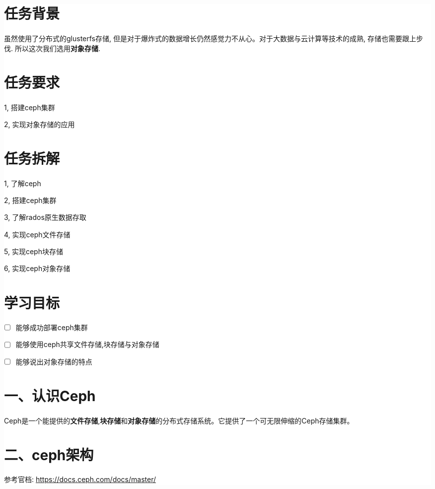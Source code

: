 

# 任务背景

虽然使用了分布式的glusterfs存储, 但是对于爆炸式的数据增长仍然感觉力不从心。对于大数据与云计算等技术的成熟, 存储也需要跟上步伐. 所以这次我们选用**对象存储**.



# 任务要求

1, 搭建ceph集群

2, 实现对象存储的应用



# 任务拆解

1, 了解ceph

2, 搭建ceph集群

3, 了解rados原生数据存取

4, 实现ceph文件存储

5, 实现ceph块存储

6, 实现ceph对象存储





# 学习目标

- [ ] 能够成功部署ceph集群
- [ ] 能够使用ceph共享文件存储,块存储与对象存储
- [ ] 能够说出对象存储的特点



# 一、认识Ceph

Ceph是一个能提供的**文件存储**,**块存储**和**对象存储**的分布式存储系统。它提供了一个可无限伸缩的Ceph存储集群。



# 二、ceph架构

参考官档: https://docs.ceph.com/docs/master/


